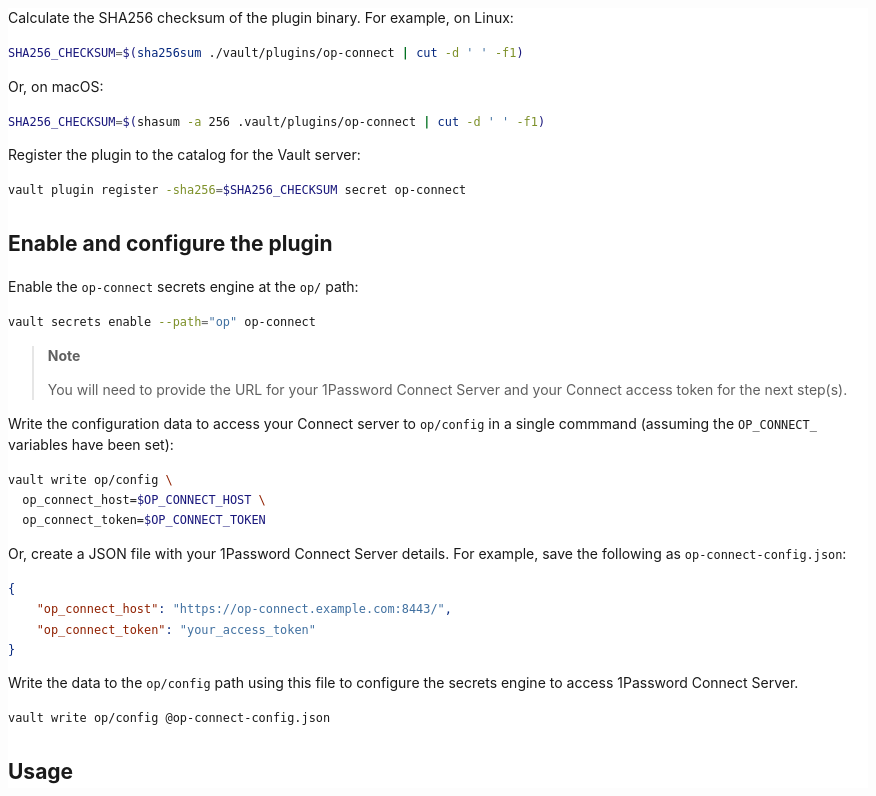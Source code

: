 Calculate the SHA256 checksum of the plugin binary. For example, on Linux:

```sh
SHA256_CHECKSUM=$(sha256sum ./vault/plugins/op-connect | cut -d ' ' -f1)
```

Or, on macOS:

```sh
SHA256_CHECKSUM=$(shasum -a 256 .vault/plugins/op-connect | cut -d ' ' -f1)
```

Register the plugin to the catalog for the Vault server:

```sh
vault plugin register -sha256=$SHA256_CHECKSUM secret op-connect
```

## Enable and configure the plugin

Enable the `op-connect` secrets engine at the `op/` path:

```sh
vault secrets enable --path="op" op-connect
```

> **Note**
>
> You will need to provide the URL for your 1Password Connect Server and your Connect access token for the next
> step(s).

Write the configuration data to access your Connect server to `op/config` in a single commmand (assuming the `OP_CONNECT_` variables have been set):

```sh
vault write op/config \
  op_connect_host=$OP_CONNECT_HOST \
  op_connect_token=$OP_CONNECT_TOKEN
```

Or, create a JSON file with your 1Password Connect Server details. For example, save the following as `op-connect-config.json`:

```json
{
	"op_connect_host": "https://op-connect.example.com:8443/",
	"op_connect_token": "your_access_token"
}
```

Write the data to the `op/config` path using this file to configure the secrets engine to access 1Password Connect Server.

```sh
vault write op/config @op-connect-config.json
```

## Usage
